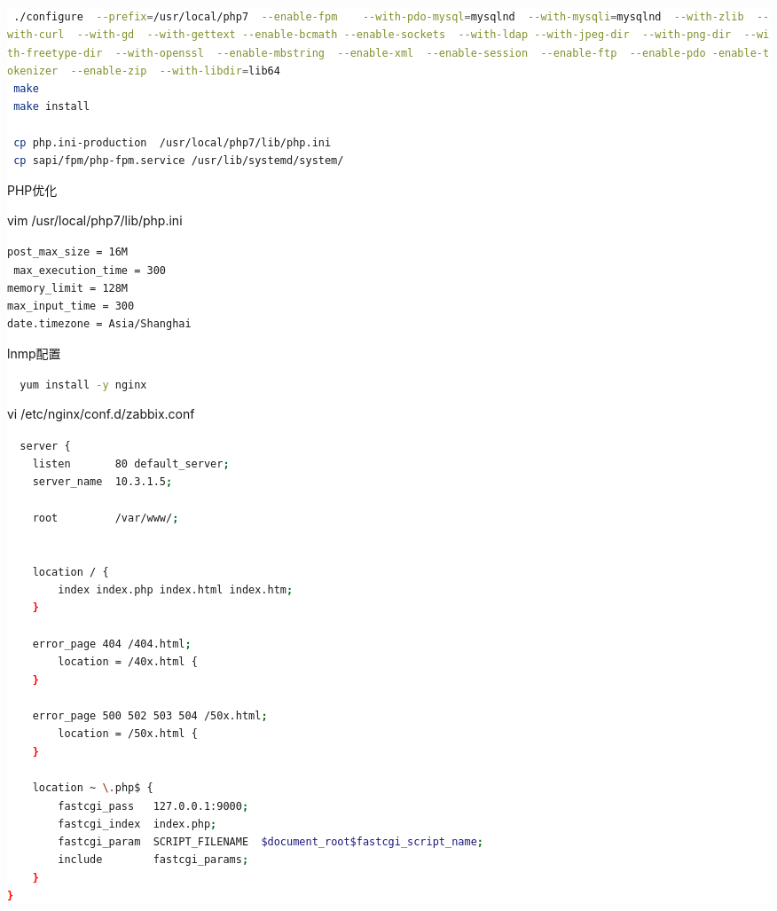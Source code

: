 ```bash
 ./configure  --prefix=/usr/local/php7  --enable-fpm    --with-pdo-mysql=mysqlnd  --with-mysqli=mysqlnd  --with-zlib  --with-curl  --with-gd  --with-gettext --enable-bcmath --enable-sockets  --with-ldap --with-jpeg-dir  --with-png-dir  --with-freetype-dir  --with-openssl  --enable-mbstring  --enable-xml  --enable-session  --enable-ftp  --enable-pdo -enable-tokenizer  --enable-zip  --with-libdir=lib64
 make  
 make install 

 cp php.ini-production  /usr/local/php7/lib/php.ini     
 cp sapi/fpm/php-fpm.service /usr/lib/systemd/system/      
```

PHP优化

vim /usr/local/php7/lib/php.ini

```bash
post_max_size = 16M
 max_execution_time = 300
memory_limit = 128M
max_input_time = 300
date.timezone = Asia/Shanghai
```

lnmp配置

```bash
  yum install -y nginx  
```

vi /etc/nginx/conf.d/zabbix.conf

```bash
  server {
    listen       80 default_server;
    server_name  10.3.1.5;

    root         /var/www/;


    location / {
        index index.php index.html index.htm;
    }

    error_page 404 /404.html;
        location = /40x.html {
    }

    error_page 500 502 503 504 /50x.html;
        location = /50x.html {
    }

    location ~ \.php$ {
        fastcgi_pass   127.0.0.1:9000;
        fastcgi_index  index.php;
        fastcgi_param  SCRIPT_FILENAME  $document_root$fastcgi_script_name;
        include        fastcgi_params;
    }
}
```
